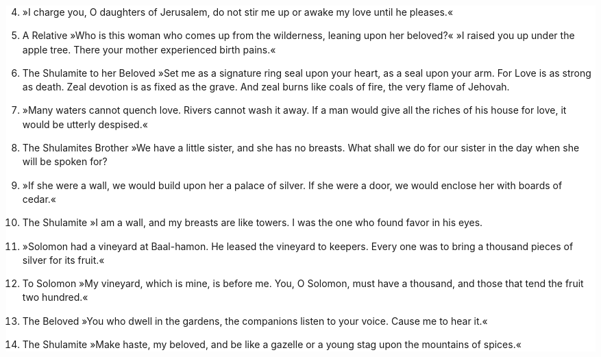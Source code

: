 4. »I charge you, O daughters of Jerusalem, do not stir me up or awake my love until he pleases.«

5. A Relative »Who is this woman who comes up from the wilderness, leaning upon her beloved?« »I raised you up under the apple tree. There your mother experienced birth pains.«

6. The Shulamite to her Beloved »Set me as a signature ring seal upon your heart, as a seal upon your arm. For Love is as strong as death. Zeal devotion is as fixed as the grave. And zeal burns like coals of fire, the very flame of Jehovah.

7. »Many waters cannot quench love. Rivers cannot wash it away. If a man would give all the riches of his house for love, it would be utterly despised.«

8. The Shulamites Brother »We have a little sister, and she has no breasts. What shall we do for our sister in the day when she will be spoken for?

9. »If she were a wall, we would build upon her a palace of silver. If she were a door, we would enclose her with boards of cedar.«

10. The Shulamite »I am a wall, and my breasts are like towers. I was the one who found favor in his eyes.

11. »Solomon had a vineyard at Baal-hamon. He leased the vineyard to keepers. Every one was to bring a thousand pieces of silver for its fruit.«

12. To Solomon »My vineyard, which is mine, is before me. You, O Solomon, must have a thousand, and those that tend the fruit two hundred.«

13. The Beloved »You who dwell in the gardens, the companions listen to your voice. Cause me to hear it.«

14. The Shulamite »Make haste, my beloved, and be like a gazelle or a young stag upon the mountains of spices.«

